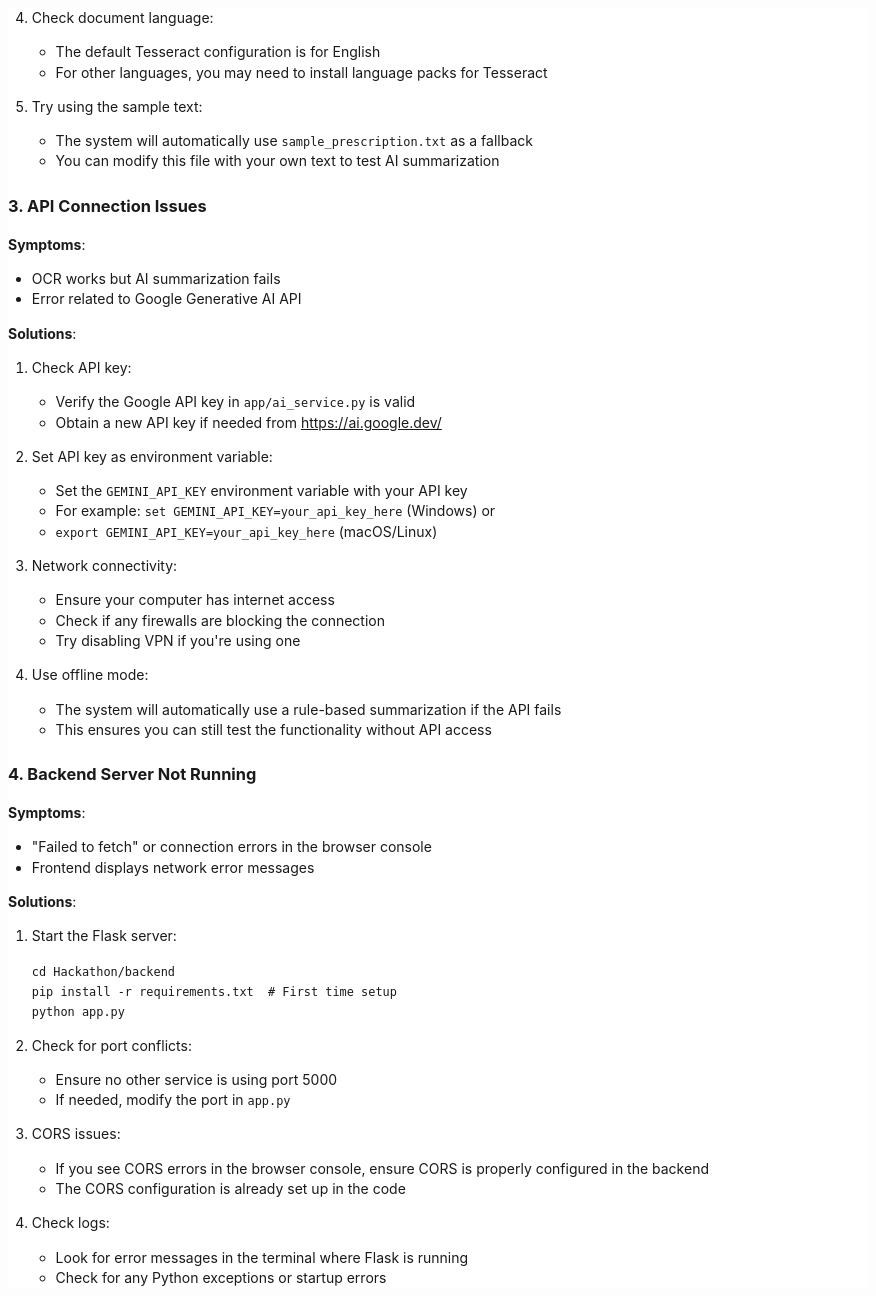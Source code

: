 4. Check document language:
   - The default Tesseract configuration is for English
   - For other languages, you may need to install language packs for Tesseract

5. Try using the sample text:
   - The system will automatically use `sample_prescription.txt` as a fallback
   - You can modify this file with your own text to test AI summarization

### 3. API Connection Issues

**Symptoms**:
- OCR works but AI summarization fails
- Error related to Google Generative AI API

**Solutions**:
1. Check API key:
   - Verify the Google API key in `app/ai_service.py` is valid
   - Obtain a new API key if needed from https://ai.google.dev/

2. Set API key as environment variable:
   - Set the `GEMINI_API_KEY` environment variable with your API key
   - For example: `set GEMINI_API_KEY=your_api_key_here` (Windows) or
   - `export GEMINI_API_KEY=your_api_key_here` (macOS/Linux)

3. Network connectivity:
   - Ensure your computer has internet access
   - Check if any firewalls are blocking the connection
   - Try disabling VPN if you're using one

4. Use offline mode:
   - The system will automatically use a rule-based summarization if the API fails
   - This ensures you can still test the functionality without API access

### 4. Backend Server Not Running

**Symptoms**:
- "Failed to fetch" or connection errors in the browser console
- Frontend displays network error messages

**Solutions**:
1. Start the Flask server:
   ```
   cd Hackathon/backend
   pip install -r requirements.txt  # First time setup
   python app.py
   ```

2. Check for port conflicts:
   - Ensure no other service is using port 5000
   - If needed, modify the port in `app.py`

3. CORS issues:
   - If you see CORS errors in the browser console, ensure CORS is properly configured in the backend
   - The CORS configuration is already set up in the code

4. Check logs:
   - Look for error messages in the terminal where Flask is running
   - Check for any Python exceptions or startup errors
